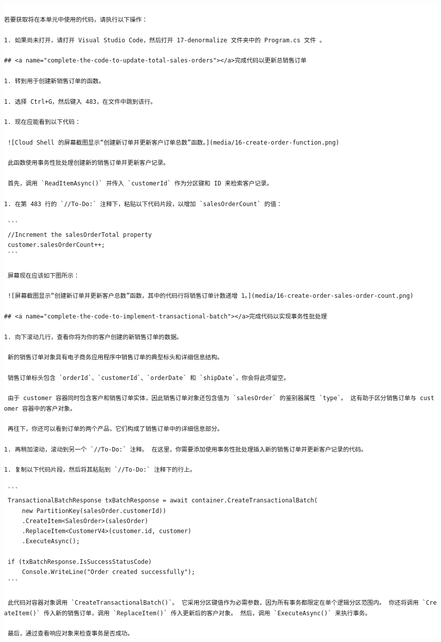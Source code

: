    ```

若要获取将在本单元中使用的代码，请执行以下操作：

1. 如果尚未打开，请打开 Visual Studio Code，然后打开 17-denormalize 文件夹中的 Program.cs 文件 。

## <a name="complete-the-code-to-update-total-sales-orders"></a>完成代码以更新总销售订单

1. 转到用于创建新销售订单的函数。

1. 选择 Ctrl+G，然后键入 483，在文件中跳到该行。

1. 现在应能看到以下代码：

    ![Cloud Shell 的屏幕截图显示“创建新订单并更新客户订单总数”函数。](media/16-create-order-function.png)

    此函数使用事务性批处理创建新的销售订单并更新客户记录。

    首先，调用 `ReadItemAsync()` 并传入 `customerId` 作为分区键和 ID 来检索客户记录。

1. 在第 483 行的 `//To-Do:` 注释下，粘贴以下代码片段，以增加 `salesOrderCount` 的值：

    ```
    //Increment the salesOrderTotal property
    customer.salesOrderCount++;
    ```

    屏幕现在应该如下图所示：

    ![屏幕截图显示“创建新订单并更新客户总数”函数，其中的代码行将销售订单计数递增 1。](media/16-create-order-sales-order-count.png)

## <a name="complete-the-code-to-implement-transactional-batch"></a>完成代码以实现事务性批处理

1. 向下滚动几行，查看你将为你的客户创建的新销售订单的数据。

    新的销售订单对象具有电子商务应用程序中销售订单的典型标头和详细信息结构。

    销售订单标头包含 `orderId`、`customerId`、`orderDate` 和 `shipDate`，你会将此项留空。

    由于 customer 容器同时包含客户和销售订单实体，因此销售订单对象还包含值为 `salesOrder` 的鉴别器属性 `type`。 这有助于区分销售订单与 customer 容器中的客户对象。

    再往下，你还可以看到订单的两个产品，它们构成了销售订单中的详细信息部分。

1. 再稍加滚动，滚动到另一个 `//To-Do:` 注释。 在这里，你需要添加使用事务性批处理插入新的销售订单并更新客户记录的代码。

1. 复制以下代码片段，然后将其粘贴到 `//To-Do:` 注释下的行上。

    ```
    TransactionalBatchResponse txBatchResponse = await container.CreateTransactionalBatch(
        new PartitionKey(salesOrder.customerId))
        .CreateItem<SalesOrder>(salesOrder)
        .ReplaceItem<CustomerV4>(customer.id, customer)
        .ExecuteAsync();
    
    if (txBatchResponse.IsSuccessStatusCode)
        Console.WriteLine("Order created successfully");
    ```

    此代码对容器对象调用 `CreateTransactionalBatch()`。 它采用分区键值作为必需参数，因为所有事务都限定在单个逻辑分区范围内。 你还将调用 `CreateItem()` 传入新的销售订单，调用 `ReplaceItem()` 传入更新后的客户对象。 然后，调用 `ExecuteAsync()` 来执行事务。

    最后，通过查看响应对象来检查事务是否成功。

   ```